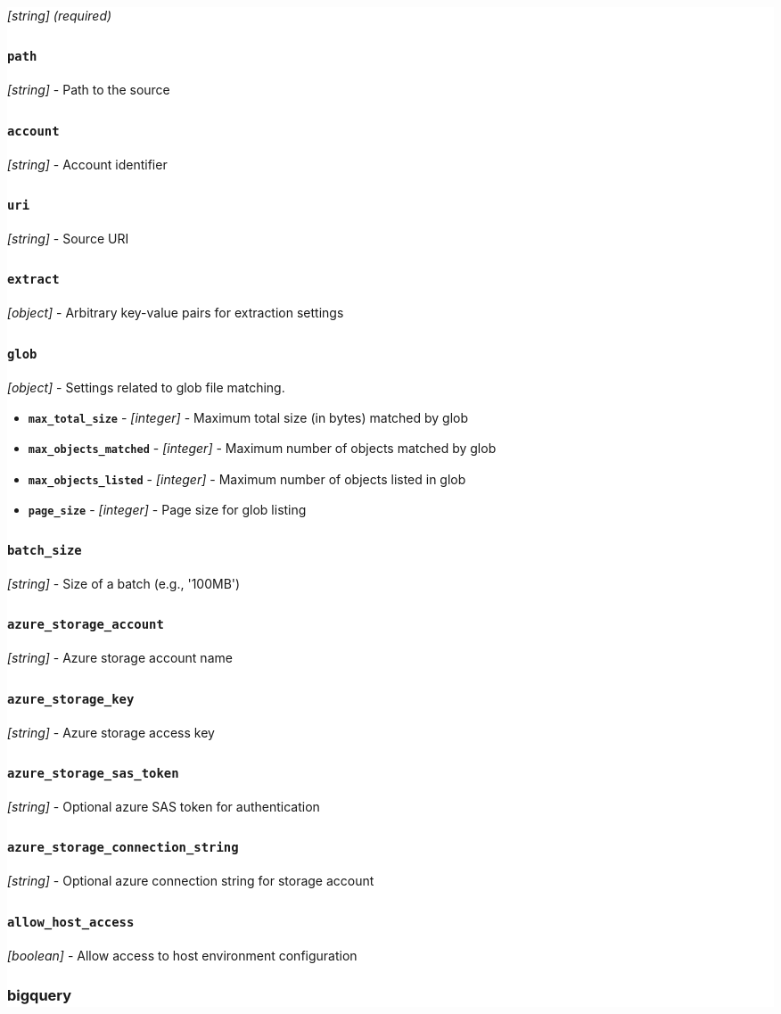 _[string]_   _(required)_

### `path`

_[string]_ - Path to the source 

### `account`

_[string]_ - Account identifier 

### `uri`

_[string]_ - Source URI 

### `extract`

_[object]_ - Arbitrary key-value pairs for extraction settings 

### `glob`

_[object]_ - Settings related to glob file matching. 

  - **`max_total_size`** - _[integer]_ - Maximum total size (in bytes) matched by glob 

  - **`max_objects_matched`** - _[integer]_ - Maximum number of objects matched by glob 

  - **`max_objects_listed`** - _[integer]_ - Maximum number of objects listed in glob 

  - **`page_size`** - _[integer]_ - Page size for glob listing 

### `batch_size`

_[string]_ - Size of a batch (e.g., '100MB') 

### `azure_storage_account`

_[string]_ - Azure storage account name 

### `azure_storage_key`

_[string]_ - Azure storage access key 

### `azure_storage_sas_token`

_[string]_ - Optional azure SAS token for authentication 

### `azure_storage_connection_string`

_[string]_ - Optional azure connection string for storage account 

### `allow_host_access`

_[boolean]_ - Allow access to host environment configuration 

### bigquery

